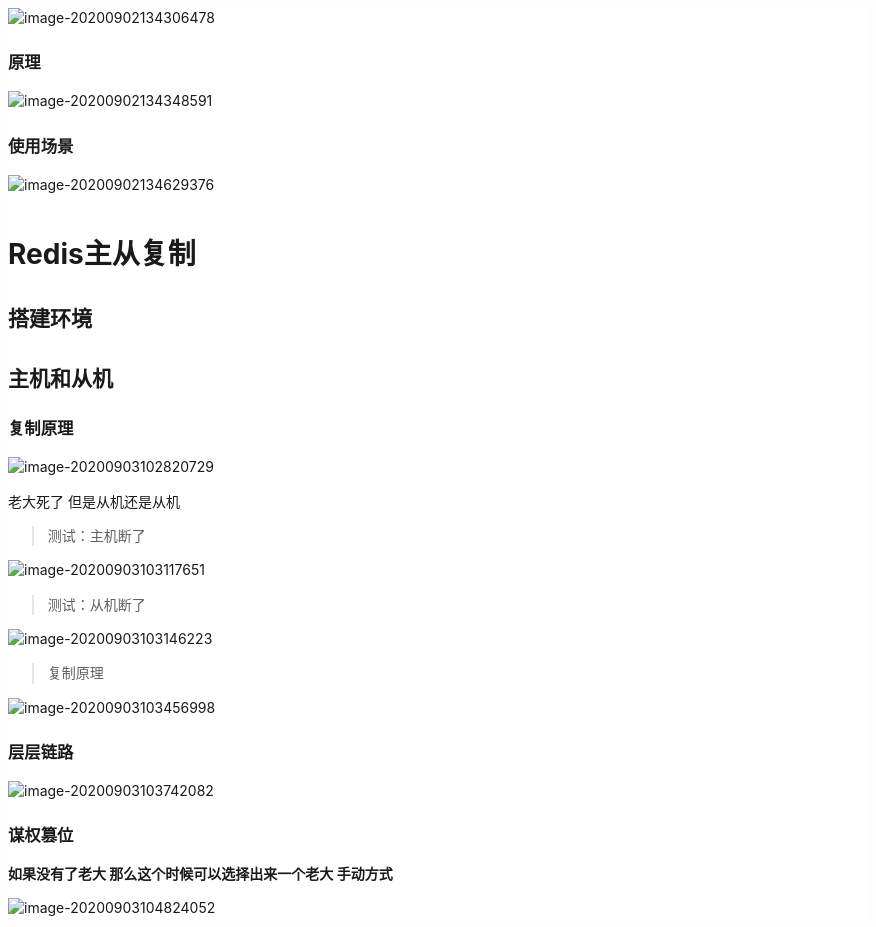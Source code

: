 ![image-20200902134306478](C:\Users\20924\AppData\Roaming\Typora\typora-user-images\image-20200902134306478.png)

### 原理

![image-20200902134348591](https://cdn.jsdelivr.net/gh/yanzhenxing123/blogImg@master/typora202009/02/134349-878836.png)

### 使用场景

![image-20200902134629376](https://cdn.jsdelivr.net/gh/yanzhenxing123/blogImg@master/typora202009/02/134629-887725.png)

# Redis主从复制

## 搭建环境



## 主机和从机

### 复制原理

![image-20200903102820729](https://cdn.jsdelivr.net/gh/yanzhenxing123/blogImg@master/typora202009/03/102821-144744.png)

老大死了 但是从机还是从机 

> 测试：主机断了

![image-20200903103117651](https://cdn.jsdelivr.net/gh/yanzhenxing123/blogImg@master/typora202009/03/103120-51077.png)



> 测试：从机断了

![image-20200903103146223](https://cdn.jsdelivr.net/gh/yanzhenxing123/blogImg@master/typora202009/03/103146-411220.png)

> 复制原理

![image-20200903103456998](https://cdn.jsdelivr.net/gh/yanzhenxing123/blogImg@master/typora202009/03/103457-151858.png)



### 层层链路

![image-20200903103742082](https://cdn.jsdelivr.net/gh/yanzhenxing123/blogImg@master/typora202009/03/103742-130651.png)





### 谋权篡位

**如果没有了老大 那么这个时候可以选择出来一个老大 手动方式**

![image-20200903104824052](https://cdn.jsdelivr.net/gh/yanzhenxing123/blogImg@master/typora202009/03/104825-990618.png)
